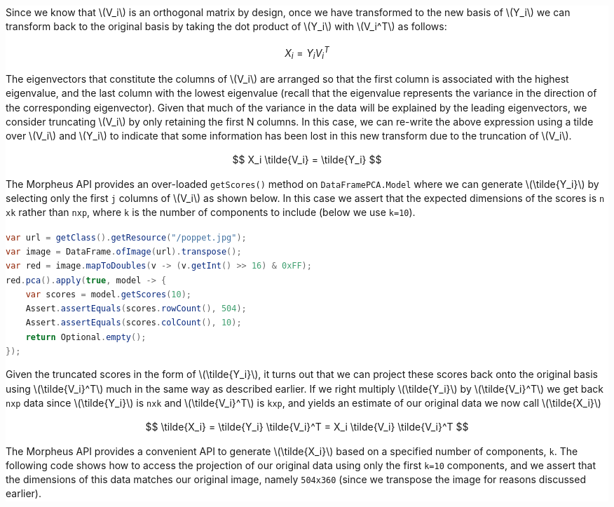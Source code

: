 
Since we know that \\(V_i\\) is an orthogonal matrix by design, once we have transformed to the new basis of \\(Y_i\\) we can transform
back to the original basis by taking the dot product of \\(Y_i\\) with \\(V_i^T\\) as follows:

$$ X_i = Y_i V_i^T $$

The eigenvectors that constitute the columns of \\(V_i\\) are arranged so that the first column is associated with the highest eigenvalue, 
and the last column with the lowest eigenvalue (recall that the eigenvalue represents the variance in the direction of the corresponding 
eigenvector). Given that much of the variance in the data will be explained by the leading eigenvectors, we consider truncating \\(V_i\\) 
by only retaining the first N columns. In this case, we can re-write the above expression using a tilde over \\(V_i\\) and \\(Y_i\\) to 
indicate that some information has been lost in this new transform due to the truncation of \\(V_i\\).

$$ X_i \tilde{V_i} = \tilde{Y_i} $$ 

The Morpheus API provides an over-loaded `getScores()` method on `DataFramePCA.Model` where we can generate \\(\tilde{Y_i}\\) by selecting
only the first `j` columns of \\(V_i\\) as shown below. In this case we assert that the expected dimensions of the scores is `nxk` rather
than `nxp`, where `k` is the number of components to include (below we use `k=10`).

<?prettify?>
```java
var url = getClass().getResource("/poppet.jpg");
var image = DataFrame.ofImage(url).transpose();
var red = image.mapToDoubles(v -> (v.getInt() >> 16) & 0xFF);
red.pca().apply(true, model -> {
    var scores = model.getScores(10);
    Assert.assertEquals(scores.rowCount(), 504);
    Assert.assertEquals(scores.colCount(), 10);
    return Optional.empty();
});
```

Given the truncated scores in the form of \\(\tilde{Y_i}\\), it turns out that we can project these scores back onto the original basis 
using \\(\tilde{V_i}^T\\) much in the same way as described earlier. If we right multiply \\(\tilde{Y_i}\\) by \\(\tilde{V_i}^T\\)
we get back `nxp` data since \\(\tilde{Y_i}\\) is `nxk` and \\(\tilde{V_i}^T\\) is `kxp`, and yields an estimate of our original data
we now call \\(\tilde{X_i}\\) 

$$ \tilde{X_i} = \tilde{Y_i} \tilde{V_i}^T = X_i \tilde{V_i} \tilde{V_i}^T $$ 

The Morpheus API provides a convenient API to generate \\(\tilde{X_i}\\) based on a specified number of components, `k`. The following
code shows how to access the projection of our original data using only the first `k=10` components, and we assert that the dimensions
of this data matches our original image, namely `504x360` (since we transpose the image for reasons discussed earlier).
